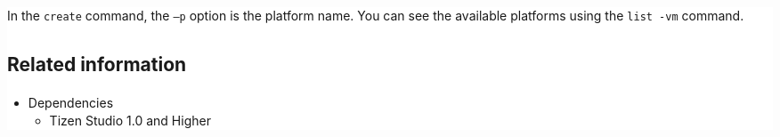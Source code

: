 In the `create` command, the `–p` option is the platform name. You can see the available platforms using the `list -vm` command.

## Related information
* Dependencies
  - Tizen Studio 1.0 and Higher
